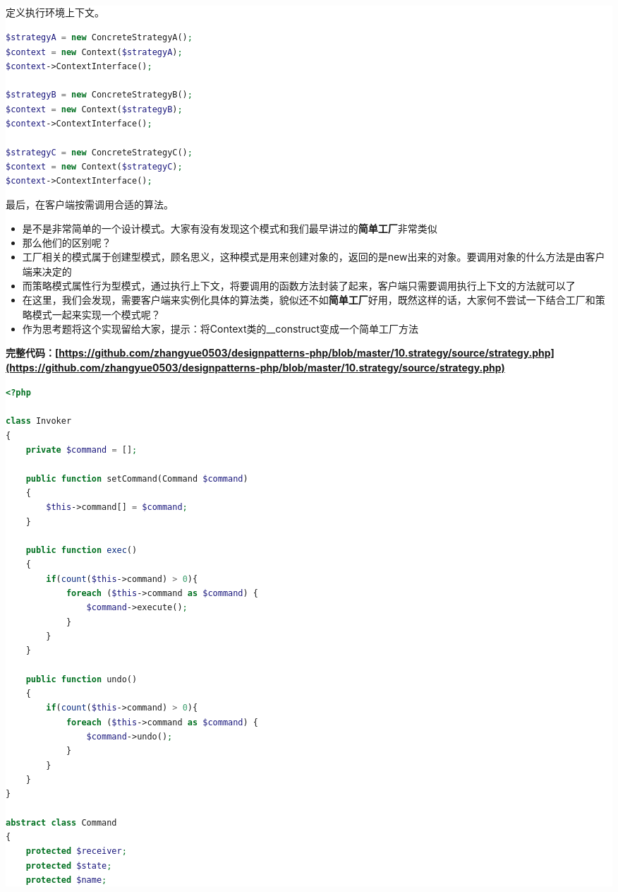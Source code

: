 定义执行环境上下文。

```php
$strategyA = new ConcreteStrategyA();
$context = new Context($strategyA);
$context->ContextInterface();

$strategyB = new ConcreteStrategyB();
$context = new Context($strategyB);
$context->ContextInterface();

$strategyC = new ConcreteStrategyC();
$context = new Context($strategyC);
$context->ContextInterface();
```

最后，在客户端按需调用合适的算法。

- 是不是非常简单的一个设计模式。大家有没有发现这个模式和我们最早讲过的**简单工厂**非常类似
- 那么他们的区别呢？
- 工厂相关的模式属于创建型模式，顾名思义，这种模式是用来创建对象的，返回的是new出来的对象。要调用对象的什么方法是由客户端来决定的
- 而策略模式属性行为型模式，通过执行上下文，将要调用的函数方法封装了起来，客户端只需要调用执行上下文的方法就可以了
- 在这里，我们会发现，需要客户端来实例化具体的算法类，貌似还不如**简单工厂**好用，既然这样的话，大家何不尝试一下结合工厂和策略模式一起来实现一个模式呢？
- 作为思考题将这个实现留给大家，提示：将Context类的__construct变成一个简单工厂方法

**完整代码：[https://github.com/zhangyue0503/designpatterns-php/blob/master/10.strategy/source/strategy.php](https://github.com/zhangyue0503/designpatterns-php/blob/master/10.strategy/source/strategy.php)**

```php
<?php

class Invoker
{
    private $command = [];

    public function setCommand(Command $command)
    {
        $this->command[] = $command;
    }

    public function exec()
    {
        if(count($this->command) > 0){
            foreach ($this->command as $command) {
                $command->execute();
            }
        }
    }

    public function undo()
    {
        if(count($this->command) > 0){
            foreach ($this->command as $command) {
                $command->undo();
            }
        }
    }
}

abstract class Command
{
    protected $receiver;
    protected $state;
    protected $name;

```